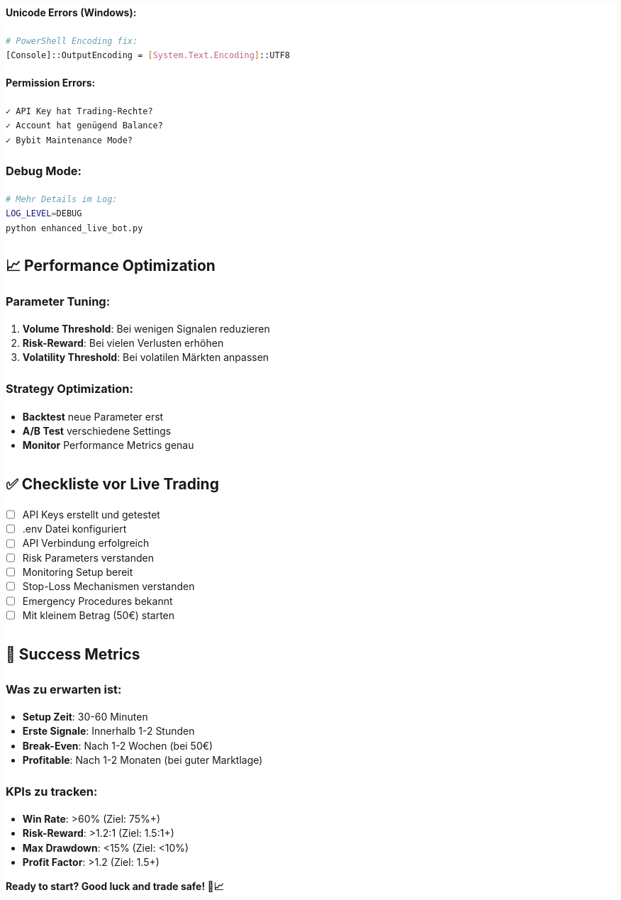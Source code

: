 #### **Unicode Errors (Windows):**
```bash
# PowerShell Encoding fix:
[Console]::OutputEncoding = [System.Text.Encoding]::UTF8
```

#### **Permission Errors:**
```
✓ API Key hat Trading-Rechte?
✓ Account hat genügend Balance?
✓ Bybit Maintenance Mode?
```

### **Debug Mode:**
```bash
# Mehr Details im Log:
LOG_LEVEL=DEBUG
python enhanced_live_bot.py
```

## 📈 **Performance Optimization**

### **Parameter Tuning:**
1. **Volume Threshold**: Bei wenigen Signalen reduzieren
2. **Risk-Reward**: Bei vielen Verlusten erhöhen  
3. **Volatility Threshold**: Bei volatilen Märkten anpassen

### **Strategy Optimization:**
- **Backtest** neue Parameter erst
- **A/B Test** verschiedene Settings
- **Monitor** Performance Metrics genau

## ✅ **Checkliste vor Live Trading**

- [ ] API Keys erstellt und getestet
- [ ] .env Datei konfiguriert  
- [ ] API Verbindung erfolgreich
- [ ] Risk Parameters verstanden
- [ ] Monitoring Setup bereit
- [ ] Stop-Loss Mechanismen verstanden
- [ ] Emergency Procedures bekannt
- [ ] Mit kleinem Betrag (50€) starten

## 🎯 **Success Metrics**

### **Was zu erwarten ist:**
- **Setup Zeit**: 30-60 Minuten
- **Erste Signale**: Innerhalb 1-2 Stunden
- **Break-Even**: Nach 1-2 Wochen (bei 50€)
- **Profitable**: Nach 1-2 Monaten (bei guter Marktlage)

### **KPIs zu tracken:**
- **Win Rate**: >60% (Ziel: 75%+)
- **Risk-Reward**: >1.2:1 (Ziel: 1.5:1+)
- **Max Drawdown**: <15% (Ziel: <10%)
- **Profit Factor**: >1.2 (Ziel: 1.5+)

**Ready to start? Good luck and trade safe! 🚀📈**
